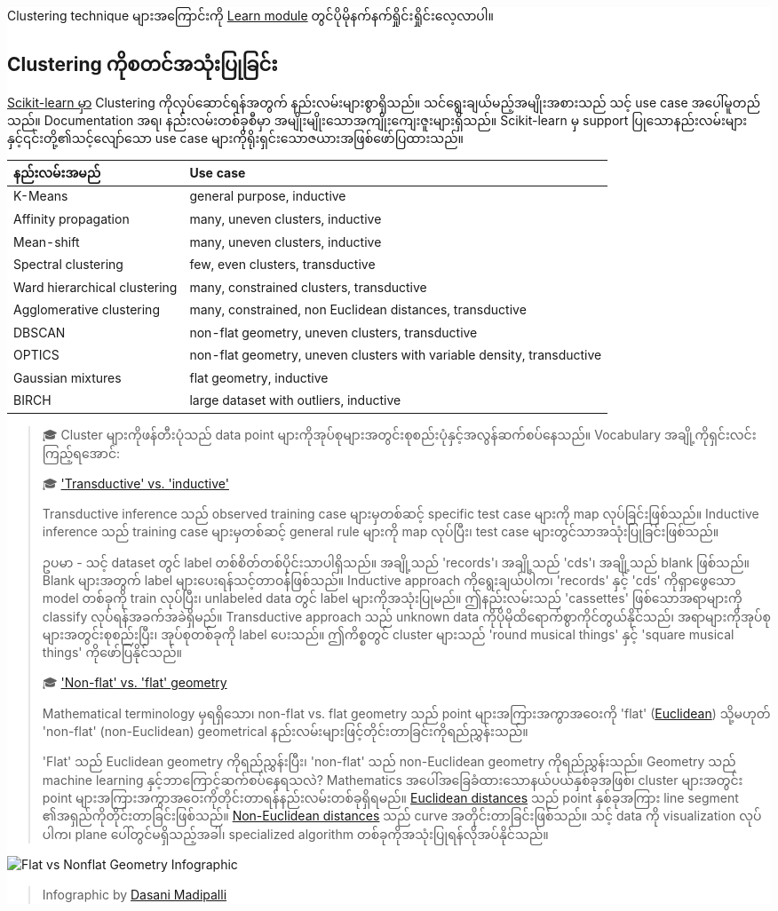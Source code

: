 Clustering technique များအကြောင်းကို [Learn module](https://docs.microsoft.com/learn/modules/train-evaluate-cluster-models?WT.mc_id=academic-77952-leestott) တွင်ပိုမိုနက်နက်ရှိုင်းရှိုင်းလေ့လာပါ။

## Clustering ကိုစတင်အသုံးပြုခြင်း

[Scikit-learn မှာ](https://scikit-learn.org/stable/modules/clustering.html) Clustering ကိုလုပ်ဆောင်ရန်အတွက် နည်းလမ်းများစွာရှိသည်။ သင်ရွေးချယ်မည့်အမျိုးအစားသည် သင့် use case အပေါ်မူတည်သည်။ Documentation အရ၊ နည်းလမ်းတစ်ခုစီမှာ အမျိုးမျိုးသောအကျိုးကျေးဇူးများရှိသည်။ Scikit-learn မှ support ပြုသောနည်းလမ်းများနှင့်၎င်းတို့၏သင့်လျော်သော use case များကိုရိုးရှင်းသောဇယားအဖြစ်ဖော်ပြထားသည်။

| နည်းလမ်းအမည်               | Use case                                                               |
| :--------------------------- | :--------------------------------------------------------------------- |
| K-Means                      | general purpose, inductive                                             |
| Affinity propagation         | many, uneven clusters, inductive                                       |
| Mean-shift                   | many, uneven clusters, inductive                                       |
| Spectral clustering          | few, even clusters, transductive                                       |
| Ward hierarchical clustering | many, constrained clusters, transductive                               |
| Agglomerative clustering     | many, constrained, non Euclidean distances, transductive               |
| DBSCAN                       | non-flat geometry, uneven clusters, transductive                       |
| OPTICS                       | non-flat geometry, uneven clusters with variable density, transductive |
| Gaussian mixtures            | flat geometry, inductive                                               |
| BIRCH                        | large dataset with outliers, inductive                                 |

> 🎓 Cluster များကိုဖန်တီးပုံသည် data point များကိုအုပ်စုများအတွင်းစုစည်းပုံနှင့်အလွန်ဆက်စပ်နေသည်။ Vocabulary အချို့ကိုရှင်းလင်းကြည့်ရအောင်:
>
> 🎓 ['Transductive' vs. 'inductive'](https://wikipedia.org/wiki/Transduction_(machine_learning))
> 
> Transductive inference သည် observed training case များမှတစ်ဆင့် specific test case များကို map လုပ်ခြင်းဖြစ်သည်။ Inductive inference သည် training case များမှတစ်ဆင့် general rule များကို map လုပ်ပြီး၊ test case များတွင်သာအသုံးပြုခြင်းဖြစ်သည်။
> 
> ဥပမာ - သင့် dataset တွင် label တစ်စိတ်တစ်ပိုင်းသာပါရှိသည်။ အချို့သည် 'records'၊ အချို့သည် 'cds'၊ အချို့သည် blank ဖြစ်သည်။ Blank များအတွက် label များပေးရန်သင့်တာဝန်ဖြစ်သည်။ Inductive approach ကိုရွေးချယ်ပါက၊ 'records' နှင့် 'cds' ကိုရှာဖွေသော model တစ်ခုကို train လုပ်ပြီး၊ unlabeled data တွင် label များကိုအသုံးပြုမည်။ ဤနည်းလမ်းသည် 'cassettes' ဖြစ်သောအရာများကို classify လုပ်ရန်အခက်အခဲရှိမည်။ Transductive approach သည် unknown data ကိုပိုမိုထိရောက်စွာကိုင်တွယ်နိုင်သည်၊ အရာများကိုအုပ်စုများအတွင်းစုစည်းပြီး၊ အုပ်စုတစ်ခုကို label ပေးသည်။ ဤကိစ္စတွင် cluster များသည် 'round musical things' နှင့် 'square musical things' ကိုဖော်ပြနိုင်သည်။
> 
> 🎓 ['Non-flat' vs. 'flat' geometry](https://datascience.stackexchange.com/questions/52260/terminology-flat-geometry-in-the-context-of-clustering)
> 
> Mathematical terminology မှရရှိသော၊ non-flat vs. flat geometry သည် point များအကြားအကွာအဝေးကို 'flat' ([Euclidean](https://wikipedia.org/wiki/Euclidean_geometry)) သို့မဟုတ် 'non-flat' (non-Euclidean) geometrical နည်းလမ်းများဖြင့်တိုင်းတာခြင်းကိုရည်ညွှန်းသည်။
>
>'Flat' သည် Euclidean geometry ကိုရည်ညွှန်းပြီး၊ 'non-flat' သည် non-Euclidean geometry ကိုရည်ညွှန်းသည်။ Geometry သည် machine learning နှင့်ဘာကြောင့်ဆက်စပ်နေရသလဲ? Mathematics အပေါ်အခြေခံထားသောနယ်ပယ်နှစ်ခုအဖြစ်၊ cluster များအတွင်း point များအကြားအကွာအဝေးကိုတိုင်းတာရန်နည်းလမ်းတစ်ခုရှိရမည်။ [Euclidean distances](https://wikipedia.org/wiki/Euclidean_distance) သည် point နှစ်ခုအကြား line segment ၏အရှည်ကိုတိုင်းတာခြင်းဖြစ်သည်။ [Non-Euclidean distances](https://wikipedia.org/wiki/Non-Euclidean_geometry) သည် curve အတိုင်းတာခြင်းဖြစ်သည်။ သင့် data ကို visualization လုပ်ပါက၊ plane ပေါ်တွင်မရှိသည့်အခါ၊ specialized algorithm တစ်ခုကိုအသုံးပြုရန်လိုအပ်နိုင်သည်။
>
![Flat vs Nonflat Geometry Infographic](../../../../5-Clustering/1-Visualize/images/flat-nonflat.png)
> Infographic by [Dasani Madipalli](https://twitter.com/dasani_decoded)